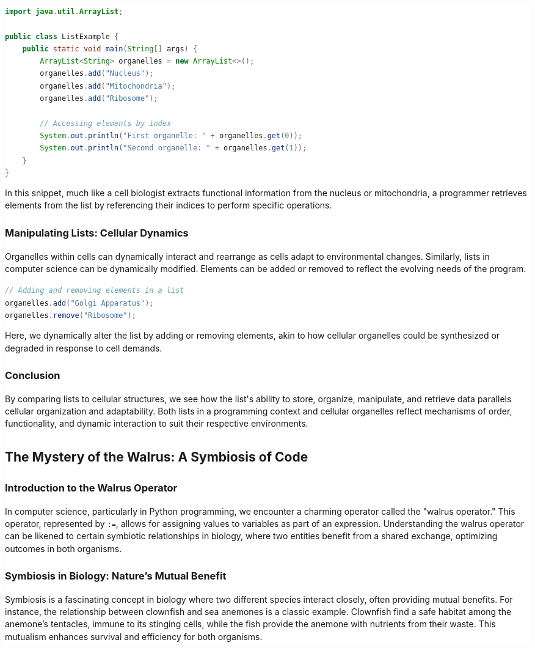 ```java
import java.util.ArrayList;

public class ListExample {
    public static void main(String[] args) {
        ArrayList<String> organelles = new ArrayList<>();
        organelles.add("Nucleus");
        organelles.add("Mitochondria");
        organelles.add("Ribosome");

        // Accessing elements by index
        System.out.println("First organelle: " + organelles.get(0));
        System.out.println("Second organelle: " + organelles.get(1));
    }
}
```

In this snippet, much like a cell biologist extracts functional information from the nucleus or mitochondria, a programmer retrieves elements from the list by referencing their indices to perform specific operations.

### Manipulating Lists: Cellular Dynamics

Organelles within cells can dynamically interact and rearrange as cells adapt to environmental changes. Similarly, lists in computer science can be dynamically modified. Elements can be added or removed to reflect the evolving needs of the program.

```java
// Adding and removing elements in a list
organelles.add("Golgi Apparatus");
organelles.remove("Ribosome");
```

Here, we dynamically alter the list by adding or removing elements, akin to how cellular organelles could be synthesized or degraded in response to cell demands.

### Conclusion

By comparing lists to cellular structures, we see how the list's ability to store, organize, manipulate, and retrieve data parallels cellular organization and adaptability. Both lists in a programming context and cellular organelles reflect mechanisms of order, functionality, and dynamic interaction to suit their respective environments.

## The Mystery of the Walrus: A Symbiosis of Code

### Introduction to the Walrus Operator
In computer science, particularly in Python programming, we encounter a charming operator called the "walrus operator." This operator, represented by `:=`, allows for assigning values to variables as part of an expression. Understanding the walrus operator can be likened to certain symbiotic relationships in biology, where two entities benefit from a shared exchange, optimizing outcomes in both organisms.

### Symbiosis in Biology: Nature’s Mutual Benefit
Symbiosis is a fascinating concept in biology where two different species interact closely, often providing mutual benefits. For instance, the relationship between clownfish and sea anemones is a classic example. Clownfish find a safe habitat among the anemone’s tentacles, immune to its stinging cells, while the fish provide the anemone with nutrients from their waste. This mutualism enhances survival and efficiency for both organisms.
